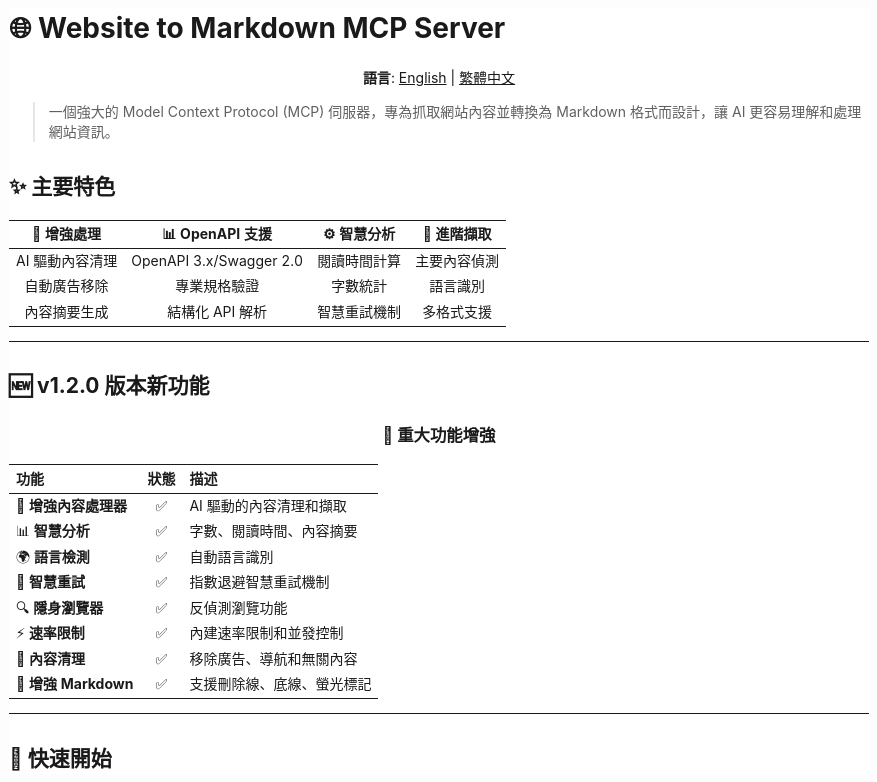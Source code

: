 # 🌐 Website to Markdown MCP Server

<div align="center">

**語言**: [English](README.md) | [繁體中文](README.zh-TW.md)

</div>

> 一個強大的 Model Context Protocol (MCP) 伺服器，專為抓取網站內容並轉換為 Markdown 格式而設計，讓 AI 更容易理解和處理網站資訊。

## ✨ 主要特色

<div align="center">

| 🌟 增強處理 | 📊 OpenAPI 支援 | ⚙️ 智慧分析 | 🎯 進階擷取 |
|:--------:|:-------------:|:----------:|:----------:|
| AI 驅動內容清理 | OpenAPI 3.x/Swagger 2.0 | 閱讀時間計算 | 主要內容偵測 |
| 自動廣告移除 | 專業規格驗證 | 字數統計 | 語言識別 |
| 內容摘要生成 | 結構化 API 解析 | 智慧重試機制 | 多格式支援 |

</div>

---

## 🆕 v1.2.0 版本新功能

<div align="center">

### 🚀 重大功能增強

</div>

| 功能 | 狀態 | 描述 |
|:-----|:----------:|:-----|
| 🧠 **增強內容處理器** | ✅ | AI 驅動的內容清理和擷取 |
| 📊 **智慧分析** | ✅ | 字數、閱讀時間、內容摘要 |
| 🌍 **語言檢測** | ✅ | 自動語言識別 |
| 🎯 **智慧重試** | ✅ | 指數退避智慧重試機制 |
| 🔍 **隱身瀏覽器** | ✅ | 反偵測瀏覽功能 |
| ⚡ **速率限制** | ✅ | 內建速率限制和並發控制 |
| 🧹 **內容清理** | ✅ | 移除廣告、導航和無關內容 |
| 📝 **增強 Markdown** | ✅ | 支援刪除線、底線、螢光標記 |

---

## 🚀 快速開始
